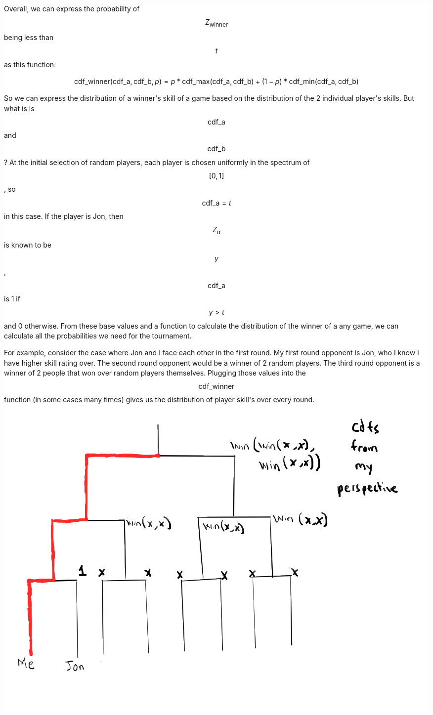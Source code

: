 Overall, we can express the probability of $$Z_\text{winner}$$ being less than $$t$$ as this function:

$$
    \text{cdf_winner}(\text{cdf_a}, \text{cdf_b}, p) = p * \text{cdf_max}(\text{cdf_a}, \text{cdf_b}) + (1-p)*\text{cdf_min}(\text{cdf_a}, \text{cdf_b})
$$

So we can express the distribution of a winner's skill of a game based on the distribution of the 2 individual player's skills. But what is
is $$\text{cdf_a}$$ and $$\text{cdf_b}$$? At the initial selection of random players, each player is chosen uniformly in the spectrum of $$[0, 1]$$, so
$$\text{cdf_a} = t$$ in this case. If the player is Jon, then $$Z_a$$ is known to be $$y$$, $$\text{cdf_a}$$ is 1 if $$y > t$$ and 0 otherwise.
From these base values and a function to calculate the distribution of the winner of a any game, we can calculate all the probabilities we need
for the tournament.

For example, consider the case where Jon and I face each other in the first round. My first round opponent is Jon, who I know I have higher
skill rating over. The second round opponent would be a winner of 2 random players. The third round opponent is a winner of 2 people that
won over random players themselves. Plugging those values into the $$\text{cdf_winner}$$ function (in some cases many times) gives us the distribution
of player skill's over every round.


![cdfs my perspective, matched in first round](/assets/draft_pods/cdfs_first_round.png)
